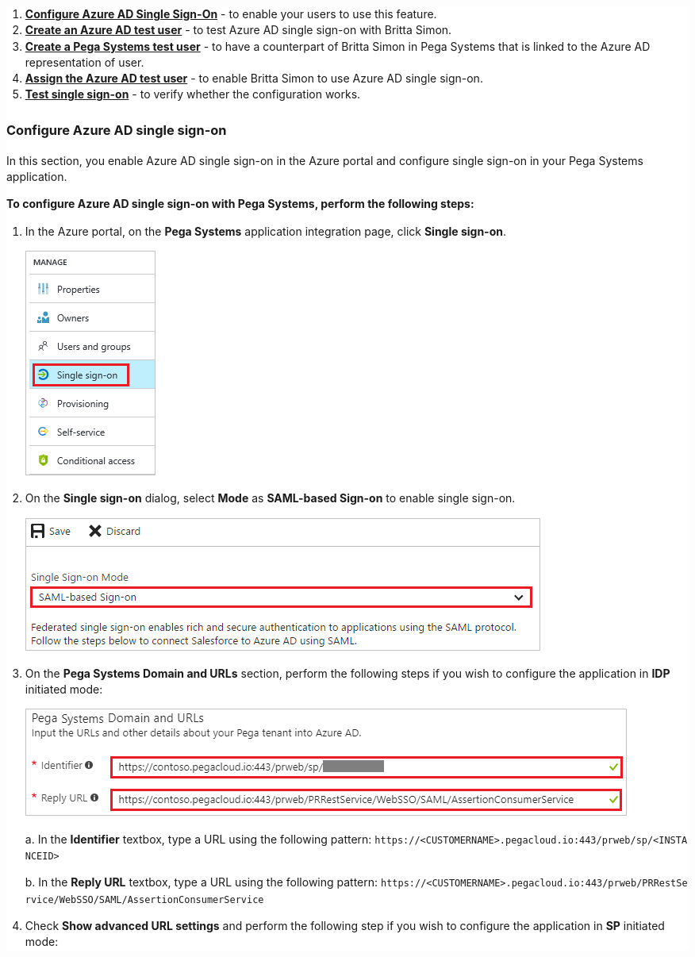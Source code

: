 1. **[Configure Azure AD Single Sign-On](#configure-azure-ad-single-sign-on)** - to enable your users to use this feature.
2. **[Create an Azure AD test user](#create-an-azure-ad-test-user)** - to test Azure AD single sign-on with Britta Simon.
3. **[Create a Pega Systems test user](#create-a-pega-systems-test-user)** - to have a counterpart of Britta Simon in Pega Systems that is linked to the Azure AD representation of user.
4. **[Assign the Azure AD test user](#assign-the-azure-ad-test-user)** - to enable Britta Simon to use Azure AD single sign-on.
5. **[Test single sign-on](#test-single-sign-on)** - to verify whether the configuration works.

### Configure Azure AD single sign-on

In this section, you enable Azure AD single sign-on in the Azure portal and configure single sign-on in your Pega Systems application.

**To configure Azure AD single sign-on with Pega Systems, perform the following steps:**

1. In the Azure portal, on the **Pega Systems** application integration page, click **Single sign-on**.

	![Configure single sign-on link][4]

2. On the **Single sign-on** dialog, select **Mode** as	**SAML-based Sign-on** to enable single sign-on.
 
	![Single sign-on dialog box](./media/active-directory-saas-pegasystems-tutorial/tutorial_pegasystems_samlbase.png)

3. On the **Pega Systems Domain and URLs** section, perform the following steps if you wish to configure the application in **IDP** initiated mode:

	![Pega Systems Domain and URLs single sign-on information](./media/active-directory-saas-pegasystems-tutorial/tutorial_pegasystems_url.png)

    a. In the **Identifier** textbox, type a URL using the following pattern: `https://<CUSTOMERNAME>.pegacloud.io:443/prweb/sp/<INSTANCEID>`

	b. In the **Reply URL** textbox, type a URL using the following pattern: `https://<CUSTOMERNAME>.pegacloud.io:443/prweb/PRRestService/WebSSO/SAML/AssertionConsumerService`

4. Check **Show advanced URL settings** and perform the following step if you wish to configure the application in **SP** initiated mode:


[1]: ./media/active-directory-saas-pegasystems-tutorial/tutorial_general_01.png
[2]: ./media/active-directory-saas-pegasystems-tutorial/tutorial_general_02.png
[3]: ./media/active-directory-saas-pegasystems-tutorial/tutorial_general_03.png
[4]: ./media/active-directory-saas-pegasystems-tutorial/tutorial_general_04.png
[100]: ./media/active-directory-saas-pegasystems-tutorial/tutorial_general_100.png
[200]: ./media/active-directory-saas-pegasystems-tutorial/tutorial_general_200.png
[201]: ./media/active-directory-saas-pegasystems-tutorial/tutorial_general_201.png
[202]: ./media/active-directory-saas-pegasystems-tutorial/tutorial_general_202.png
[203]: ./media/active-directory-saas-pegasystems-tutorial/tutorial_general_203.png